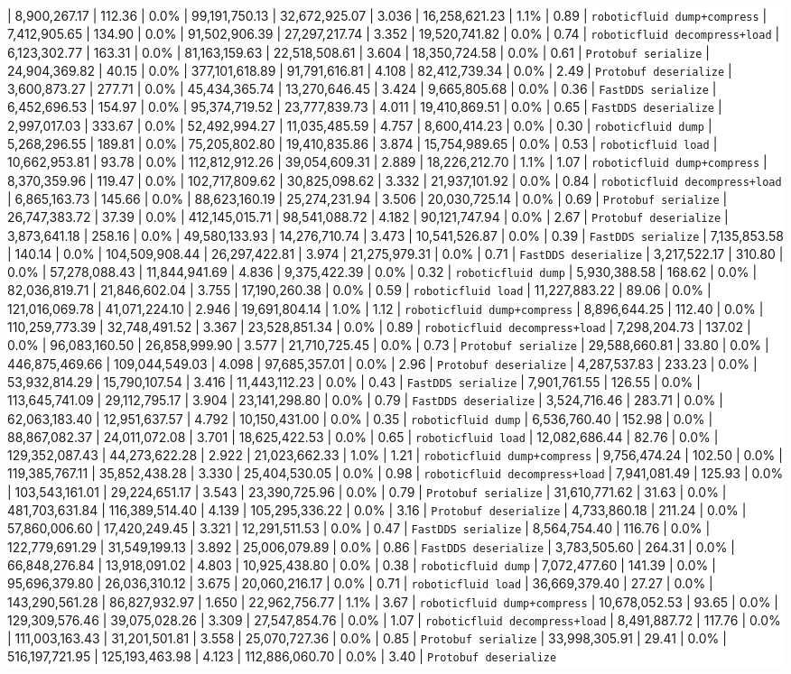 |        8,900,267.17 |              112.36 |    0.0% |   99,191,750.13 |   32,672,925.07 |  3.036 |  16,258,621.23 |    1.1% |      0.89 | `roboticfluid dump+compress`
|        7,412,905.65 |              134.90 |    0.0% |   91,502,906.39 |   27,297,217.74 |  3.352 |  19,520,741.82 |    0.0% |      0.74 | `roboticfluid decompress+load`
|        6,123,302.77 |              163.31 |    0.0% |   81,163,159.63 |   22,518,508.61 |  3.604 |  18,350,724.58 |    0.0% |      0.61 | `Protobuf serialize`
|       24,904,369.82 |               40.15 |    0.0% |  377,101,618.89 |   91,791,616.81 |  4.108 |  82,412,739.34 |    0.0% |      2.49 | `Protobuf deserialize`
|        3,600,873.27 |              277.71 |    0.0% |   45,434,365.74 |   13,270,646.45 |  3.424 |   9,665,805.68 |    0.0% |      0.36 | `FastDDS serialize`
|        6,452,696.53 |              154.97 |    0.0% |   95,374,719.52 |   23,777,839.73 |  4.011 |  19,410,869.51 |    0.0% |      0.65 | `FastDDS deserialize`
|        2,997,017.03 |              333.67 |    0.0% |   52,492,994.27 |   11,035,485.59 |  4.757 |   8,600,414.23 |    0.0% |      0.30 | `roboticfluid dump`
|        5,268,296.55 |              189.81 |    0.0% |   75,205,802.80 |   19,410,835.86 |  3.874 |  15,754,989.65 |    0.0% |      0.53 | `roboticfluid load`
|       10,662,953.81 |               93.78 |    0.0% |  112,812,912.26 |   39,054,609.31 |  2.889 |  18,226,212.70 |    1.1% |      1.07 | `roboticfluid dump+compress`
|        8,370,359.96 |              119.47 |    0.0% |  102,717,809.62 |   30,825,098.62 |  3.332 |  21,937,101.92 |    0.0% |      0.84 | `roboticfluid decompress+load`
|        6,865,163.73 |              145.66 |    0.0% |   88,623,160.19 |   25,274,231.94 |  3.506 |  20,030,725.14 |    0.0% |      0.69 | `Protobuf serialize`
|       26,747,383.72 |               37.39 |    0.0% |  412,145,015.71 |   98,541,088.72 |  4.182 |  90,121,747.94 |    0.0% |      2.67 | `Protobuf deserialize`
|        3,873,641.18 |              258.16 |    0.0% |   49,580,133.93 |   14,276,710.74 |  3.473 |  10,541,526.87 |    0.0% |      0.39 | `FastDDS serialize`
|        7,135,853.58 |              140.14 |    0.0% |  104,509,908.44 |   26,297,422.81 |  3.974 |  21,275,979.31 |    0.0% |      0.71 | `FastDDS deserialize`
|        3,217,522.17 |              310.80 |    0.0% |   57,278,088.43 |   11,844,941.69 |  4.836 |   9,375,422.39 |    0.0% |      0.32 | `roboticfluid dump`
|        5,930,388.58 |              168.62 |    0.0% |   82,036,819.71 |   21,846,602.04 |  3.755 |  17,190,260.38 |    0.0% |      0.59 | `roboticfluid load`
|       11,227,883.22 |               89.06 |    0.0% |  121,016,069.78 |   41,071,224.10 |  2.946 |  19,691,804.14 |    1.0% |      1.12 | `roboticfluid dump+compress`
|        8,896,644.25 |              112.40 |    0.0% |  110,259,773.39 |   32,748,491.52 |  3.367 |  23,528,851.34 |    0.0% |      0.89 | `roboticfluid decompress+load`
|        7,298,204.73 |              137.02 |    0.0% |   96,083,160.50 |   26,858,999.90 |  3.577 |  21,710,725.45 |    0.0% |      0.73 | `Protobuf serialize`
|       29,588,660.81 |               33.80 |    0.0% |  446,875,469.66 |  109,044,549.03 |  4.098 |  97,685,357.01 |    0.0% |      2.96 | `Protobuf deserialize`
|        4,287,537.83 |              233.23 |    0.0% |   53,932,814.29 |   15,790,107.54 |  3.416 |  11,443,112.23 |    0.0% |      0.43 | `FastDDS serialize`
|        7,901,761.55 |              126.55 |    0.0% |  113,645,741.09 |   29,112,795.17 |  3.904 |  23,141,298.80 |    0.0% |      0.79 | `FastDDS deserialize`
|        3,524,716.46 |              283.71 |    0.0% |   62,063,183.40 |   12,951,637.57 |  4.792 |  10,150,431.00 |    0.0% |      0.35 | `roboticfluid dump`
|        6,536,760.40 |              152.98 |    0.0% |   88,867,082.37 |   24,011,072.08 |  3.701 |  18,625,422.53 |    0.0% |      0.65 | `roboticfluid load`
|       12,082,686.44 |               82.76 |    0.0% |  129,352,087.43 |   44,273,622.28 |  2.922 |  21,023,662.33 |    1.0% |      1.21 | `roboticfluid dump+compress`
|        9,756,474.24 |              102.50 |    0.0% |  119,385,767.11 |   35,852,438.28 |  3.330 |  25,404,530.05 |    0.0% |      0.98 | `roboticfluid decompress+load`
|        7,941,081.49 |              125.93 |    0.0% |  103,543,161.01 |   29,224,651.17 |  3.543 |  23,390,725.96 |    0.0% |      0.79 | `Protobuf serialize`
|       31,610,771.62 |               31.63 |    0.0% |  481,703,631.84 |  116,389,514.40 |  4.139 | 105,295,336.22 |    0.0% |      3.16 | `Protobuf deserialize`
|        4,733,860.18 |              211.24 |    0.0% |   57,860,006.60 |   17,420,249.45 |  3.321 |  12,291,511.53 |    0.0% |      0.47 | `FastDDS serialize`
|        8,564,754.40 |              116.76 |    0.0% |  122,779,691.29 |   31,549,199.13 |  3.892 |  25,006,079.89 |    0.0% |      0.86 | `FastDDS deserialize`
|        3,783,505.60 |              264.31 |    0.0% |   66,848,276.84 |   13,918,091.02 |  4.803 |  10,925,438.80 |    0.0% |      0.38 | `roboticfluid dump`
|        7,072,477.60 |              141.39 |    0.0% |   95,696,379.80 |   26,036,310.12 |  3.675 |  20,060,216.17 |    0.0% |      0.71 | `roboticfluid load`
|       36,669,379.40 |               27.27 |    0.0% |  143,290,561.28 |   86,827,932.97 |  1.650 |  22,962,756.77 |    1.1% |      3.67 | `roboticfluid dump+compress`
|       10,678,052.53 |               93.65 |    0.0% |  129,309,576.46 |   39,075,028.26 |  3.309 |  27,547,854.76 |    0.0% |      1.07 | `roboticfluid decompress+load`
|        8,491,887.72 |              117.76 |    0.0% |  111,003,163.43 |   31,201,501.81 |  3.558 |  25,070,727.36 |    0.0% |      0.85 | `Protobuf serialize`
|       33,998,305.91 |               29.41 |    0.0% |  516,197,721.95 |  125,193,463.98 |  4.123 | 112,886,060.70 |    0.0% |      3.40 | `Protobuf deserialize`